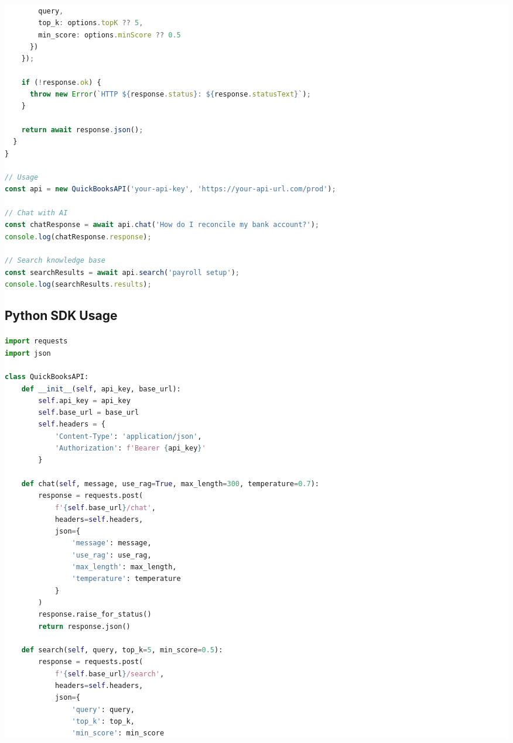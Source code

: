 ```javascript
        query,
        top_k: options.topK ?? 5,
        min_score: options.minScore ?? 0.5
      })
    });

    if (!response.ok) {
      throw new Error(`HTTP ${response.status}: ${response.statusText}`);
    }

    return await response.json();
  }
}

// Usage
const api = new QuickBooksAPI('your-api-key', 'https://your-api-url.com/prod');

// Chat with AI
const chatResponse = await api.chat('How do I reconcile my bank account?');
console.log(chatResponse.response);

// Search knowledge base
const searchResults = await api.search('payroll setup');
console.log(searchResults.results);
```

## Python SDK Usage

```python
import requests
import json

class QuickBooksAPI:
    def __init__(self, api_key, base_url):
        self.api_key = api_key
        self.base_url = base_url
        self.headers = {
            'Content-Type': 'application/json',
            'Authorization': f'Bearer {api_key}'
        }
    
    def chat(self, message, use_rag=True, max_length=300, temperature=0.7):
        response = requests.post(
            f'{self.base_url}/chat',
            headers=self.headers,
            json={
                'message': message,
                'use_rag': use_rag,
                'max_length': max_length,
                'temperature': temperature
            }
        )
        response.raise_for_status()
        return response.json()
    
    def search(self, query, top_k=5, min_score=0.5):
        response = requests.post(
            f'{self.base_url}/search',
            headers=self.headers,
            json={
                'query': query,
                'top_k': top_k,
                'min_score': min_score
```